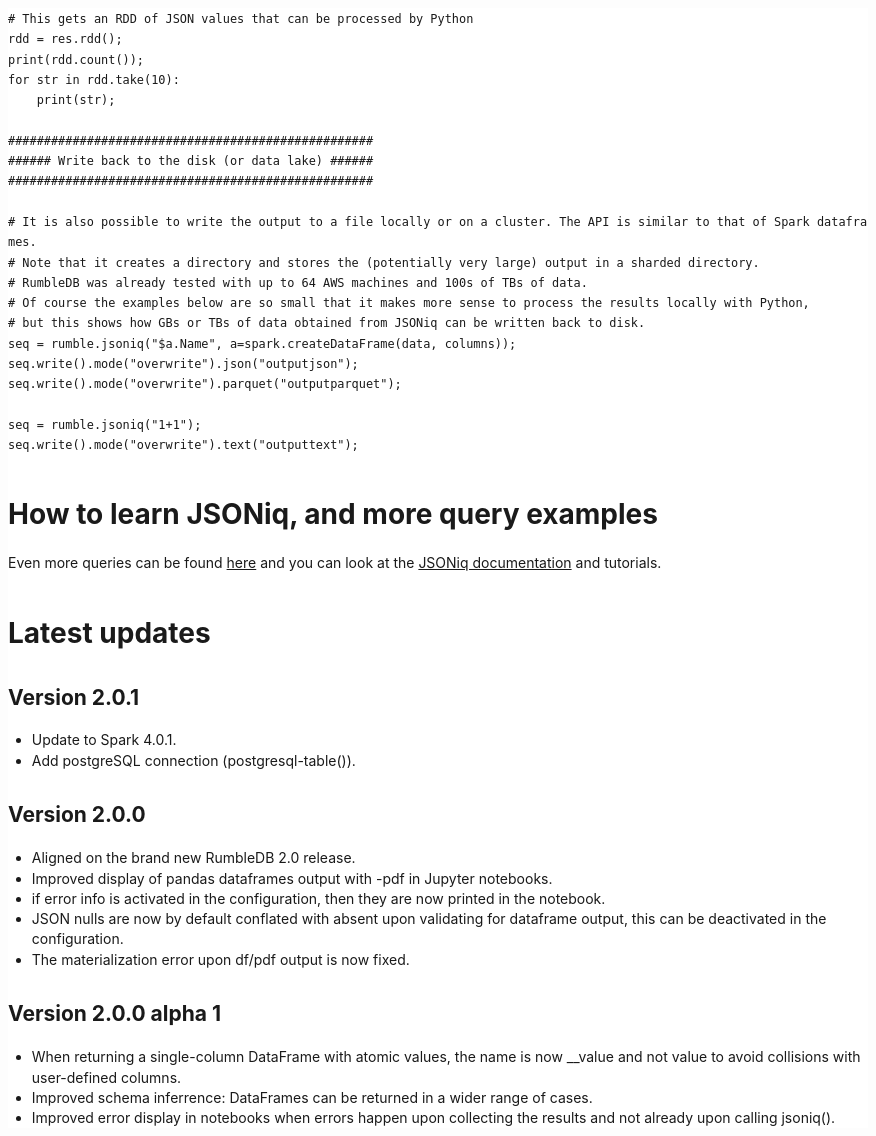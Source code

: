 ```
# This gets an RDD of JSON values that can be processed by Python
rdd = res.rdd();
print(rdd.count());
for str in rdd.take(10):
    print(str);

###################################################
###### Write back to the disk (or data lake) ######
###################################################

# It is also possible to write the output to a file locally or on a cluster. The API is similar to that of Spark dataframes.
# Note that it creates a directory and stores the (potentially very large) output in a sharded directory.
# RumbleDB was already tested with up to 64 AWS machines and 100s of TBs of data.
# Of course the examples below are so small that it makes more sense to process the results locally with Python,
# but this shows how GBs or TBs of data obtained from JSONiq can be written back to disk.
seq = rumble.jsoniq("$a.Name", a=spark.createDataFrame(data, columns));
seq.write().mode("overwrite").json("outputjson");
seq.write().mode("overwrite").parquet("outputparquet");

seq = rumble.jsoniq("1+1");
seq.write().mode("overwrite").text("outputtext");

```
# How to learn JSONiq, and more query examples

Even more queries can be found [here](https://colab.research.google.com/github/RumbleDB/rumble/blob/master/RumbleSandbox.ipynb) and you can look at the [JSONiq documentation](https://www.jsoniq.org) and tutorials.

# Latest updates

## Version 2.0.1
- Update to Spark 4.0.1.
- Add postgreSQL connection (postgresql-table()).

## Version 2.0.0
- Aligned on the brand new RumbleDB 2.0 release.
- Improved display of pandas dataframes output with -pdf in Jupyter notebooks.
- if error info is activated in the configuration, then they are now printed in the notebook.
- JSON nulls are now by default conflated with absent upon validating for dataframe output, this can be deactivated in the configuration.
- The materialization error upon df/pdf output is now fixed.

## Version 2.0.0 alpha 1
- When returning a single-column DataFrame with atomic values, the name is now __value and not value to avoid collisions with user-defined columns.
- Improved schema inferrence: DataFrames can be returned in a wider range of cases.
- Improved error display in notebooks when errors happen upon collecting the results and not already upon calling jsoniq().
